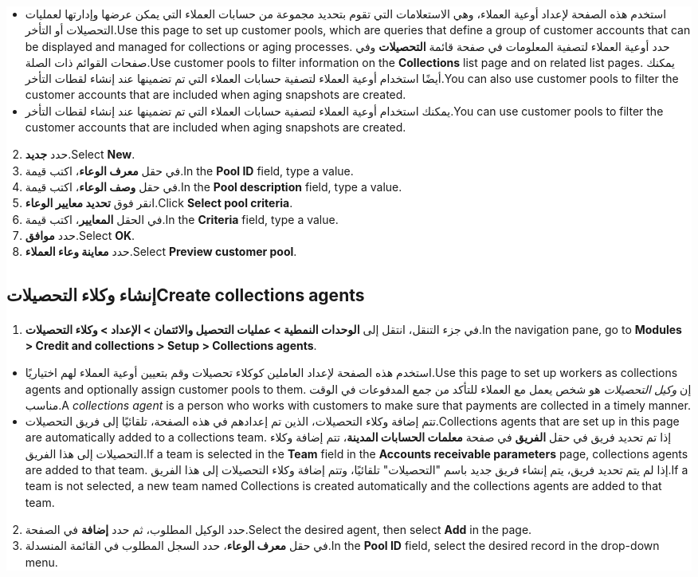 - <span data-ttu-id="e8577-108">استخدم هذه الصفحة لإعداد أوعية العملاء، وهي الاستعلامات التي تقوم بتحديد مجموعة من حسابات العملاء التي يمكن عرضها وإدارتها لعمليات التحصيلات أو التأخر.</span><span class="sxs-lookup"><span data-stu-id="e8577-108">Use this page to set up customer pools, which are queries that define a group of customer accounts that can be displayed and managed for collections or aging processes.</span></span> <span data-ttu-id="e8577-109">حدد أوعية العملاء لتصفية المعلومات في صفحة قائمة **التحصيلات** وفي صفحات القوائم ذات الصلة.</span><span class="sxs-lookup"><span data-stu-id="e8577-109">Use customer pools to filter information on the **Collections** list page and on related list pages.</span></span> <span data-ttu-id="e8577-110">يمكنك أيضًا استخدام أوعية العملاء لتصفية حسابات العملاء التي تم تضمينها عند إنشاء لقطات التأخر.</span><span class="sxs-lookup"><span data-stu-id="e8577-110">You can also use customer pools to filter the customer accounts that are included when aging snapshots are created.</span></span>  
- <span data-ttu-id="e8577-111">يمكنك استخدام أوعية العملاء لتصفية حسابات العملاء التي تم تضمينها عند إنشاء لقطات التأخر.</span><span class="sxs-lookup"><span data-stu-id="e8577-111">You can use customer pools to filter the customer accounts that are included when aging snapshots are created.</span></span>  
2. <span data-ttu-id="e8577-112">حدد **جديد**.</span><span class="sxs-lookup"><span data-stu-id="e8577-112">Select **New**.</span></span>
3. <span data-ttu-id="e8577-113">في حقل **معرف الوعاء‬**، اكتب قيمة.</span><span class="sxs-lookup"><span data-stu-id="e8577-113">In the **Pool ID** field, type a value.</span></span>
4. <span data-ttu-id="e8577-114">في حقل **وصف الوعاء**، اكتب قيمة.</span><span class="sxs-lookup"><span data-stu-id="e8577-114">In the **Pool description** field, type a value.</span></span>
5. <span data-ttu-id="e8577-115">انقر فوق **تحديد معايير الوعاء**.</span><span class="sxs-lookup"><span data-stu-id="e8577-115">Click **Select pool criteria**.</span></span>
6. <span data-ttu-id="e8577-116">في الحقل **المعايير**، اكتب قيمة.</span><span class="sxs-lookup"><span data-stu-id="e8577-116">In the **Criteria** field, type a value.</span></span>
7. <span data-ttu-id="e8577-117">حدد **موافق**.</span><span class="sxs-lookup"><span data-stu-id="e8577-117">Select **OK**.</span></span>
8. <span data-ttu-id="e8577-118">حدد **معاينة وعاء العملاء**.</span><span class="sxs-lookup"><span data-stu-id="e8577-118">Select **Preview customer pool**.</span></span>

## <a name="create-collections-agents"></a><span data-ttu-id="e8577-119">إنشاء وكلاء التحصيلات</span><span class="sxs-lookup"><span data-stu-id="e8577-119">Create collections agents</span></span>
1. <span data-ttu-id="e8577-120">في جزء التنقل، انتقل إلى **الوحدات النمطية‬ > عمليات التحصيل والائتمان‬ > الإعداد > وكلاء التحصيلات**.</span><span class="sxs-lookup"><span data-stu-id="e8577-120">In the navigation pane, go to **Modules > Credit and collections > Setup > Collections agents**.</span></span>  
- <span data-ttu-id="e8577-121">استخدم هذه الصفحة لإعداد العاملين كوكلاء تحصيلات وقم بتعيين أوعية العملاء لهم اختياريًا.</span><span class="sxs-lookup"><span data-stu-id="e8577-121">Use this page to set up workers as collections agents and optionally assign customer pools to them.</span></span> <span data-ttu-id="e8577-122">إن *وكيل التحصيلات* هو شخص يعمل مع العملاء للتأكد من جمع المدفوعات في الوقت مناسب.</span><span class="sxs-lookup"><span data-stu-id="e8577-122">A *collections agent* is a person who works with customers to make sure that payments are collected in a timely manner.</span></span>  
- <span data-ttu-id="e8577-123">تتم إضافة وكلاء التحصيلات، الذين تم إعدادهم في هذه الصفحة، تلقائيًا إلى فريق التحصيلات.</span><span class="sxs-lookup"><span data-stu-id="e8577-123">Collections agents that are set up in this page are automatically added to a collections team.</span></span> <span data-ttu-id="e8577-124">إذا تم تحديد فريق في حقل **الفريق** في صفحة **معلمات الحسابات المدينة**، تتم إضافة وكلاء التحصيلات إلى هذا الفريق.</span><span class="sxs-lookup"><span data-stu-id="e8577-124">If a team is selected in the **Team** field in the **Accounts receivable parameters** page, collections agents are added to that team.</span></span> <span data-ttu-id="e8577-125">إذا لم يتم تحديد فريق، يتم إنشاء فريق جديد باسم "التحصيلات" تلقائيًا، وتتم إضافة وكلاء التحصيلات إلى هذا الفريق.</span><span class="sxs-lookup"><span data-stu-id="e8577-125">If a team is not selected, a new team named Collections is created automatically and the collections agents are added to that team.</span></span>  
2. <span data-ttu-id="e8577-126">حدد الوكيل المطلوب، ثم حدد **إضافة** في الصفحة.</span><span class="sxs-lookup"><span data-stu-id="e8577-126">Select the desired agent, then select **Add** in the page.</span></span>
3. <span data-ttu-id="e8577-127">في حقل **معرف الوعاء**، حدد السجل المطلوب في القائمة المنسدلة.</span><span class="sxs-lookup"><span data-stu-id="e8577-127">In the **Pool ID** field, select the desired record in the drop-down menu.</span></span>